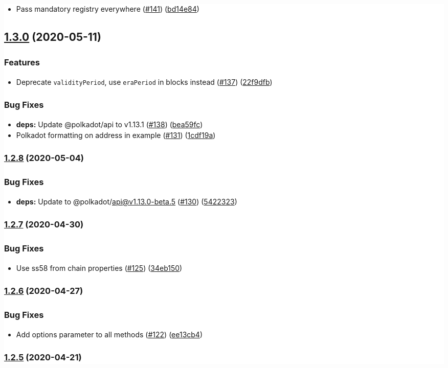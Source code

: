 * Pass mandatory registry everywhere ([#141](https://github.com/paritytech/txwrapper/issues/141)) ([bd14e84](https://github.com/paritytech/txwrapper/commit/bd14e848ac0573c121c50a669b8b43213ff6a8ab))

## [1.3.0](https://github.com/paritytech/txwrapper/compare/v1.2.8...v1.3.0) (2020-05-11)


### Features

* Deprecate `validityPeriod`, use `eraPeriod` in blocks instead ([#137](https://github.com/paritytech/txwrapper/issues/137)) ([22f9dfb](https://github.com/paritytech/txwrapper/commit/22f9dfb10d11ceb375e9b6181c53ea1e31ccf3b3))


### Bug Fixes

* **deps:** Update @polkadot/api to v1.13.1 ([#138](https://github.com/paritytech/txwrapper/issues/138)) ([bea59fc](https://github.com/paritytech/txwrapper/commit/bea59fcfc700c4c329408daa4055e1d25559130e))
* Polkadot formatting on address in example ([#131](https://github.com/paritytech/txwrapper/issues/131)) ([1cdf19a](https://github.com/paritytech/txwrapper/commit/1cdf19a60e4ac4329318e174cb0501e4162ea780))

### [1.2.8](https://github.com/paritytech/txwrapper/compare/v1.2.7...v1.2.8) (2020-05-04)


### Bug Fixes

* **deps:** Update to @polkadot/api@v1.13.0-beta.5 ([#130](https://github.com/paritytech/txwrapper/issues/130)) ([5422323](https://github.com/paritytech/txwrapper/commit/5422323a57d3a4fe051b8b50a2217220f39573f5))

### [1.2.7](https://github.com/paritytech/txwrapper/compare/v1.2.6...v1.2.7) (2020-04-30)


### Bug Fixes

* Use ss58 from chain properties ([#125](https://github.com/paritytech/txwrapper/issues/125)) ([34eb150](https://github.com/paritytech/txwrapper/commit/34eb15094273ef60646a53c475712defd9d0539c))

### [1.2.6](https://github.com/paritytech/txwrapper/compare/v1.2.5...v1.2.6) (2020-04-27)


### Bug Fixes

* Add options parameter to all methods ([#122](https://github.com/paritytech/txwrapper/issues/122)) ([ee13cb4](https://github.com/paritytech/txwrapper/commit/ee13cb4116625d38cb1c58df32865e79cf3b3da1))

### [1.2.5](https://github.com/paritytech/txwrapper/compare/v1.2.4...v1.2.5) (2020-04-21)
